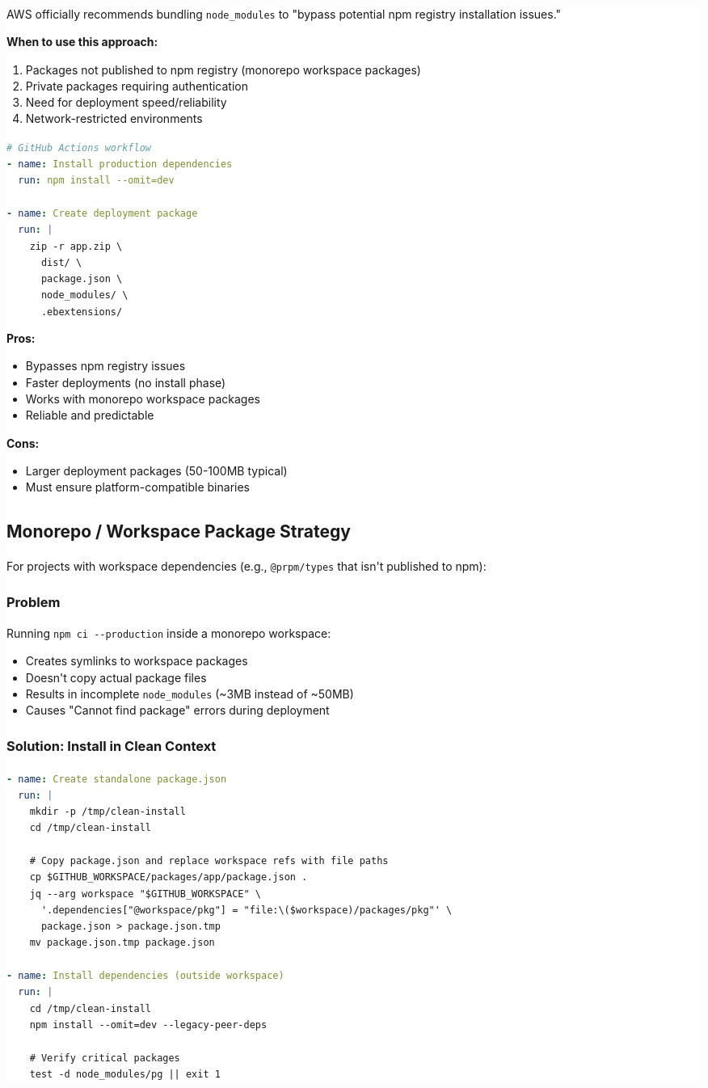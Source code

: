 AWS officially recommends bundling `node_modules` to "bypass potential npm registry installation issues."

**When to use this approach:**
1. Packages not published to npm registry (monorepo workspace packages)
2. Private packages requiring authentication
3. Need for deployment speed/reliability
4. Network-restricted environments

```yaml
# GitHub Actions workflow
- name: Install production dependencies
  run: npm install --omit=dev

- name: Create deployment package
  run: |
    zip -r app.zip \
      dist/ \
      package.json \
      node_modules/ \
      .ebextensions/
```

**Pros:**
- Bypasses npm registry issues
- Faster deployments (no install phase)
- Works with monorepo workspace packages
- Reliable and predictable

**Cons:**
- Larger deployment packages (50-100MB typical)
- Must ensure platform-compatible binaries

## Monorepo / Workspace Package Strategy

For projects with workspace dependencies (e.g., `@prpm/types` that isn't published to npm):

### Problem
Running `npm ci --production` inside a monorepo workspace:
- Creates symlinks to workspace packages
- Doesn't copy actual package files
- Results in incomplete `node_modules` (~3MB instead of ~50MB)
- Causes "Cannot find package" errors during deployment

### Solution: Install in Clean Context

```yaml
- name: Create standalone package.json
  run: |
    mkdir -p /tmp/clean-install
    cd /tmp/clean-install

    # Copy package.json and replace workspace refs with file paths
    cp $GITHUB_WORKSPACE/packages/app/package.json .
    jq --arg workspace "$GITHUB_WORKSPACE" \
      '.dependencies["@workspace/pkg"] = "file:\($workspace)/packages/pkg"' \
      package.json > package.json.tmp
    mv package.json.tmp package.json

- name: Install dependencies (outside workspace)
  run: |
    cd /tmp/clean-install
    npm install --omit=dev --legacy-peer-deps

    # Verify critical packages
    test -d node_modules/pg || exit 1
```